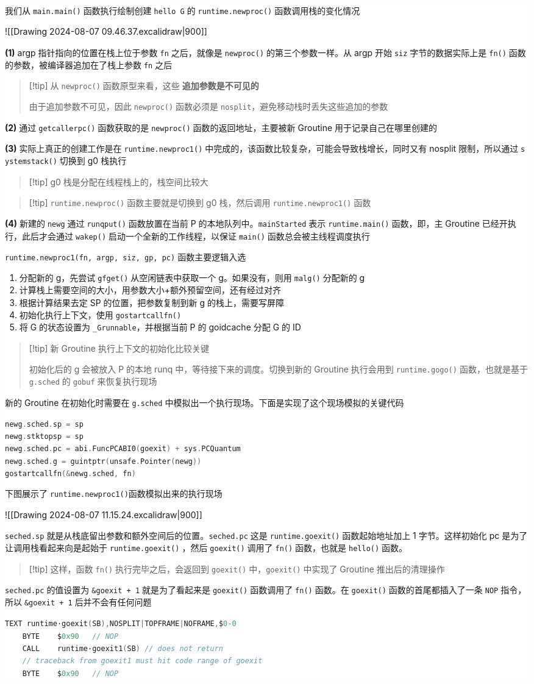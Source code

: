 我们从 `main.main()` 函数执行绘制创建 `hello G` 的 `runtime.newproc()` 函数调用栈的变化情况

![[Drawing 2024-08-07 09.46.37.excalidraw|900]]

**(1)** argp 指针指向的位置在栈上位于参数 `fn` 之后，就像是 `newproc()` 的第三个参数一样。从 argp 开始 `siz` 字节的数据实际上是 `fn()` 函数的参数，被编译器追加在了栈上参数 `fn` 之后

> [!tip] 从 `newproc()` 函数原型来看，这些 **追加参数是不可见的**
> 
> 由于追加参数不可见，因此 `newproc()` 函数必须是 `nosplit`，避免移动栈时丢失这些追加的参数

**(2)** 通过 `getcallerpc()` 函数获取的是 `newproc()` 函数的返回地址，主要被新 Groutine 用于记录自己在哪里创建的

**(3)** 实际上真正的创建工作是在 `runtime.newproc1()` 中完成的，该函数比较复杂，可能会导致栈增长，同时又有 nosplit 限制，所以通过 `systemstack()` 切换到 g0 栈执行

> [!tip] g0 栈是分配在线程栈上的，栈空间比较大

> [!tip] `runtime.newproc()` 函数主要就是切换到 g0 栈，然后调用 `runtime.newproc1()` 函数

**(4)** 新建的 `newg` 通过 `runqput()` 函数放置在当前 P 的本地队列中。`mainStarted` 表示 `runtime.main()` 函数，即，主 Groutine 已经开执行，此后才会通过 `wakep()` 启动一个全新的工作线程，以保证 `main()` 函数总会被主线程调度执行

`runtime.newproc1(fn, argp, siz, gp, pc)` 函数主要逻辑入选
1. 分配新的 g，先尝试 `gfget()` 从空闲链表中获取一个 g。如果没有，则用 `malg()` 分配新的 g
2. 计算栈上需要空间的大小，用参数大小+额外预留空间，还有经过对齐
3. 根据计算结果去定 SP 的位置，把参数复制到新 g 的栈上，需要写屏障
4. 初始化执行上下文，使用 `gostartcallfn()` 
5. 将 G 的状态设置为 `_Grunnable`，并根据当前 P 的 goidcache 分配 G 的 ID

> [!tip] 新 Groutine 执行上下文的初始化比较关键
> 
> 初始化后的 g 会被放入 P 的本地 runq 中，等待接下来的调度。切换到新的 Groutine 执行会用到 `runtime.gogo()` 函数，也就是基于 `g.sched` 的 `gobuf` 来恢复执行现场

新的 Groutine 在初始化时需要在 `g.sched` 中模拟出一个执行现场。下面是实现了这个现场模拟的关键代码

```go
newg.sched.sp = sp
newg.stktopsp = sp
newg.sched.pc = abi.FuncPCABI0(goexit) + sys.PCQuantum
newg.sched.g = guintptr(unsafe.Pointer(newg))
gostartcallfn(&newg.sched, fn)
```

下图展示了 `runtime.newproc1()`函数模拟出来的执行现场

![[Drawing 2024-08-07 11.15.24.excalidraw|900]]

`seched.sp` 就是从栈底留出参数和额外空间后的位置。`seched.pc` 这是 `runtime.goexit()` 函数起始地址加上 $1$ 字节。这样初始化 pc 是为了让调用栈看起来向是起始于 `runtime.goexit()` ，然后 `goexit()` 调用了 `fn()` 函数，也就是 `hello()` 函数。

> [!tip] 这样，函数 `fn()` 执行完毕之后，会返回到 `goexit()` 中，`goexit()` 中实现了 Groutine 推出后的清理操作

`seched.pc` 的值设置为 `&goexit + 1`  就是为了看起来是 `goexit()` 函数调用了 `fn()` 函数。在 `goexit()` 函数的首尾都插入了一条 `NOP` 指令，所以 `&goexit + 1` 后并不会有任何问题

```go
TEXT runtime·goexit(SB),NOSPLIT|TOPFRAME|NOFRAME,$0-0
	BYTE	$0x90	// NOP
	CALL	runtime·goexit1(SB)	// does not return
	// traceback from goexit1 must hit code range of goexit
	BYTE	$0x90	// NOP
```
